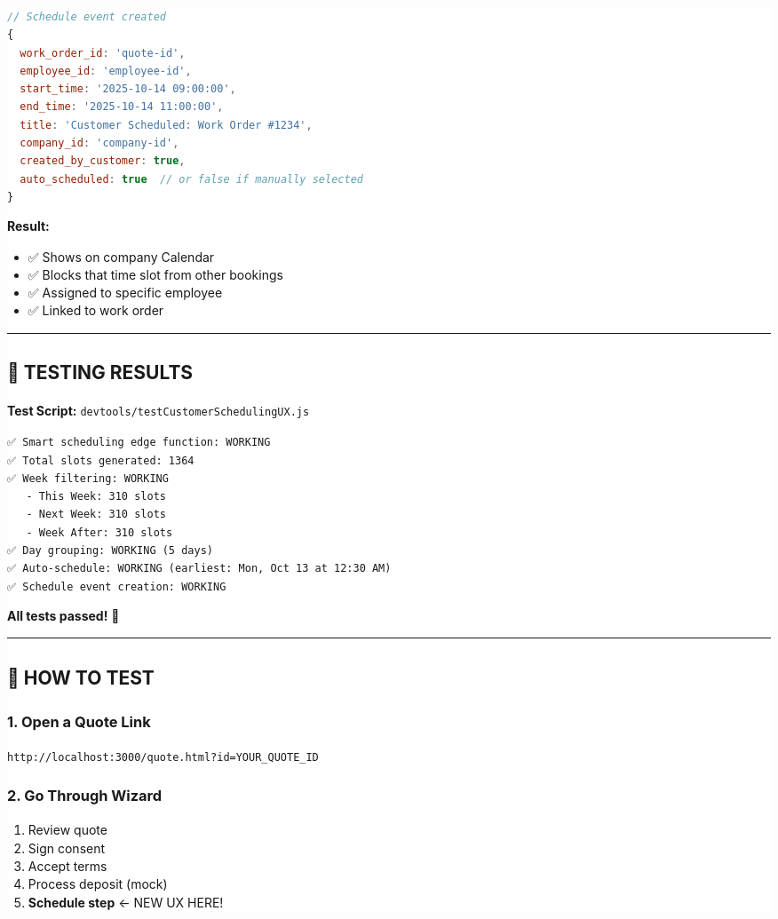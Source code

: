 ```javascript
// Schedule event created
{
  work_order_id: 'quote-id',
  employee_id: 'employee-id',
  start_time: '2025-10-14 09:00:00',
  end_time: '2025-10-14 11:00:00',
  title: 'Customer Scheduled: Work Order #1234',
  company_id: 'company-id',
  created_by_customer: true,
  auto_scheduled: true  // or false if manually selected
}
```

**Result:**
- ✅ Shows on company Calendar
- ✅ Blocks that time slot from other bookings
- ✅ Assigned to specific employee
- ✅ Linked to work order

---

## 🧪 TESTING RESULTS

**Test Script:** `devtools/testCustomerSchedulingUX.js`

```
✅ Smart scheduling edge function: WORKING
✅ Total slots generated: 1364
✅ Week filtering: WORKING
   - This Week: 310 slots
   - Next Week: 310 slots
   - Week After: 310 slots
✅ Day grouping: WORKING (5 days)
✅ Auto-schedule: WORKING (earliest: Mon, Oct 13 at 12:30 AM)
✅ Schedule event creation: WORKING
```

**All tests passed!** 🎉

---

## 🚀 HOW TO TEST

### **1. Open a Quote Link**

```
http://localhost:3000/quote.html?id=YOUR_QUOTE_ID
```

### **2. Go Through Wizard**

1. Review quote
2. Sign consent
3. Accept terms
4. Process deposit (mock)
5. **Schedule step** ← NEW UX HERE!
